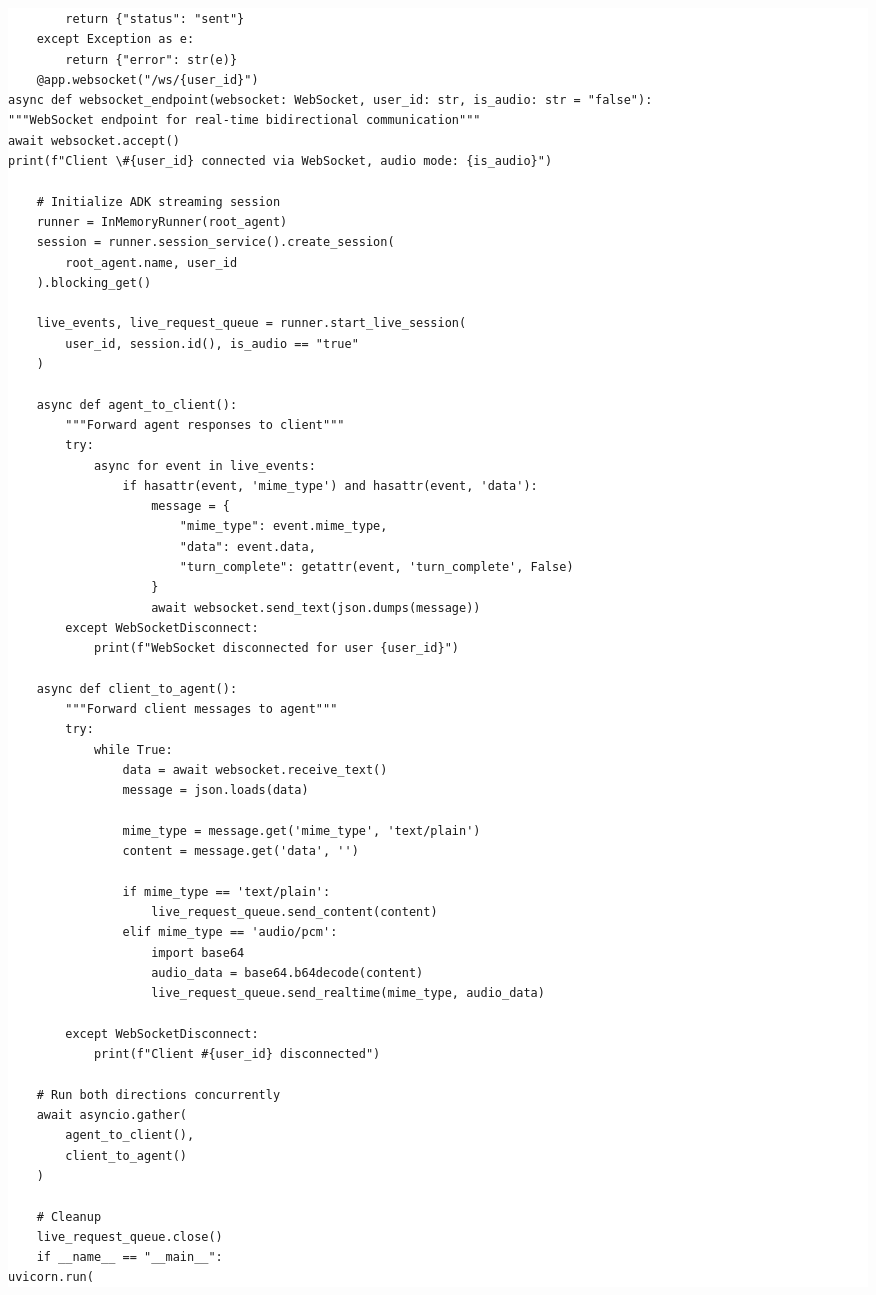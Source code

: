 ```
        return {"status": "sent"}
    except Exception as e:
        return {"error": str(e)}
    @app.websocket("/ws/{user_id}")
async def websocket_endpoint(websocket: WebSocket, user_id: str, is_audio: str = "false"):
"""WebSocket endpoint for real-time bidirectional communication"""
await websocket.accept()
print(f"Client \#{user_id} connected via WebSocket, audio mode: {is_audio}")

    # Initialize ADK streaming session
    runner = InMemoryRunner(root_agent)
    session = runner.session_service().create_session(
        root_agent.name, user_id
    ).blocking_get()
    
    live_events, live_request_queue = runner.start_live_session(
        user_id, session.id(), is_audio == "true"
    )
    
    async def agent_to_client():
        """Forward agent responses to client"""
        try:
            async for event in live_events:
                if hasattr(event, 'mime_type') and hasattr(event, 'data'):
                    message = {
                        "mime_type": event.mime_type,
                        "data": event.data,
                        "turn_complete": getattr(event, 'turn_complete', False)
                    }
                    await websocket.send_text(json.dumps(message))
        except WebSocketDisconnect:
            print(f"WebSocket disconnected for user {user_id}")
    
    async def client_to_agent():
        """Forward client messages to agent"""
        try:
            while True:
                data = await websocket.receive_text()
                message = json.loads(data)
                
                mime_type = message.get('mime_type', 'text/plain')
                content = message.get('data', '')
                
                if mime_type == 'text/plain':
                    live_request_queue.send_content(content)
                elif mime_type == 'audio/pcm':
                    import base64
                    audio_data = base64.b64decode(content)
                    live_request_queue.send_realtime(mime_type, audio_data)
                    
        except WebSocketDisconnect:
            print(f"Client #{user_id} disconnected")
    
    # Run both directions concurrently
    await asyncio.gather(
        agent_to_client(),
        client_to_agent()
    )
    
    # Cleanup
    live_request_queue.close()
    if __name__ == "__main__":
uvicorn.run(
```